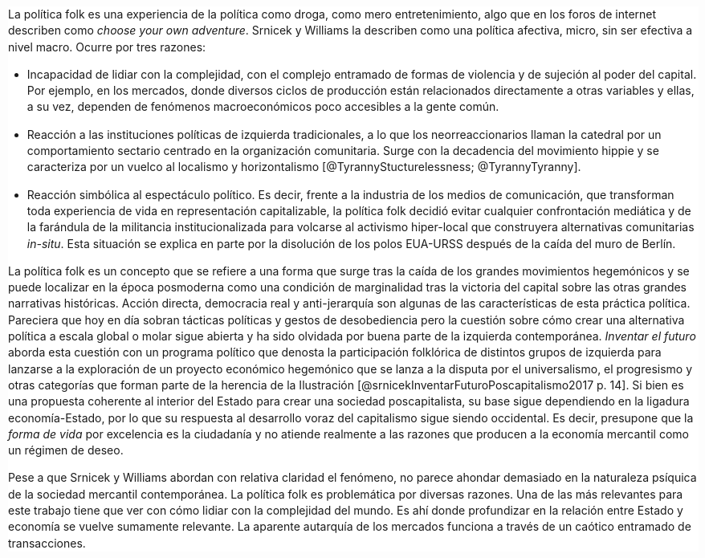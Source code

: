 La política folk es una experiencia de la política como droga, como mero
entretenimiento, algo que en los foros de internet describen como
*choose your own adventure*. Srnicek y Williams la describen como una
política afectiva, micro, sin ser efectiva a nivel macro. Ocurre por
tres razones:

-   Incapacidad de lidiar con la complejidad, con el complejo entramado
    de formas de violencia y de sujeción al poder del capital. Por
    ejemplo, en los mercados, donde diversos ciclos de producción están
    relacionados directamente a otras variables y ellas, a su vez,
    dependen de fenómenos macroeconómicos poco accesibles a la gente
    común.

-   Reacción a las instituciones políticas de izquierda tradicionales, a
    lo que los neorreaccionarios llaman la catedral por un
    comportamiento sectario centrado en la organización comunitaria.
    Surge con la decadencia del movimiento hippie y se caracteriza por
    un vuelco al localismo y horizontalismo
    [@TyrannyStucturelessness; @TyrannyTyranny].

-   Reacción simbólica al espectáculo político. Es decir, frente a la
    industria de los medios de comunicación, que transforman toda
    experiencia de vida en representación capitalizable, la política
    folk decidió evitar cualquier confrontación mediática y de la
    farándula de la militancia institucionalizada para volcarse al
    activismo hiper-local que construyera alternativas comunitarias
    *in-situ*. Esta situación se explica en parte por la disolución de
    los polos EUA-URSS después de la caída del muro de Berlín.

La política folk es un concepto que se refiere a una forma que surge
tras la caída de los grandes movimientos hegemónicos y se puede
localizar en la época posmoderna como una condición de marginalidad tras
la victoria del capital sobre las otras grandes narrativas históricas.
Acción directa, democracia real y anti-jerarquía son algunas de las
características de esta práctica política. Pareciera que hoy en día
sobran tácticas políticas y gestos de desobediencia pero la cuestión
sobre cómo crear una alternativa política a escala global o molar sigue
abierta y ha sido olvidada por buena parte de la izquierda
contemporánea. *Inventar el futuro* aborda esta cuestión con un programa
político que denosta la participación folklórica de distintos grupos de
izquierda para lanzarse a la exploración de un proyecto económico
hegemónico que se lanza a la disputa por el universalismo, el
progresismo y otras categorías que forman parte de la herencia de la
Ilustración [@srnicekInventarFuturoPoscapitalismo2017 p. 14]. Si bien es
una propuesta coherente al interior del Estado para crear una sociedad
poscapitalista, su base sigue dependiendo en la ligadura
economía-Estado, por lo que su respuesta al desarrollo voraz del
capitalismo sigue siendo occidental. Es decir, presupone que la *forma
de vida* por excelencia es la ciudadanía y no atiende realmente a las
razones que producen a la economía mercantil como un régimen de deseo.

Pese a que Srnicek y Williams abordan con relativa claridad el fenómeno,
no parece ahondar demasiado en la naturaleza psíquica de la sociedad
mercantil contemporánea. La política folk es problemática por diversas
razones. Una de las más relevantes para este trabajo tiene que ver con
cómo lidiar con la complejidad del mundo. Es ahí donde profundizar en la
relación entre Estado y economía se vuelve sumamente relevante. La
aparente autarquía de los mercados funciona a través de un caótico
entramado de transacciones.


[^1]: Estos conceptos se refieren a una escala local, micro y global o
[^2]: Traducción nuestra para referirnos al concepto de Dark